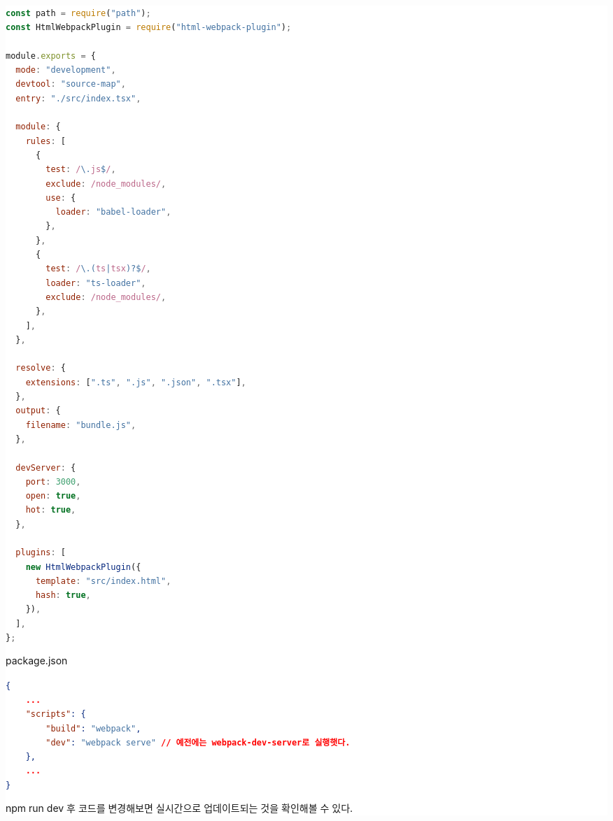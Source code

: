 ```js
const path = require("path");
const HtmlWebpackPlugin = require("html-webpack-plugin");

module.exports = {
  mode: "development",
  devtool: "source-map",
  entry: "./src/index.tsx",

  module: {
    rules: [
      {
        test: /\.js$/,
        exclude: /node_modules/,
        use: {
          loader: "babel-loader",
        },
      },
      {
        test: /\.(ts|tsx)?$/,
        loader: "ts-loader",
        exclude: /node_modules/,
      },
    ],
  },

  resolve: {
    extensions: [".ts", ".js", ".json", ".tsx"],
  },
  output: {
    filename: "bundle.js",
  },

  devServer: {
    port: 3000,
    open: true,
    hot: true,
  },

  plugins: [
    new HtmlWebpackPlugin({
      template: "src/index.html",
      hash: true,
    }),
  ],
};
```

package.json

```json
{
    ...
    "scripts": {
        "build": "webpack",
        "dev": "webpack serve" // 예전에는 webpack-dev-server로 실행햇다.
    },
    ...
}
```

npm run dev 후 코드를 변경해보면 실시간으로 업데이트되는 것을 확인해볼 수 있다.
